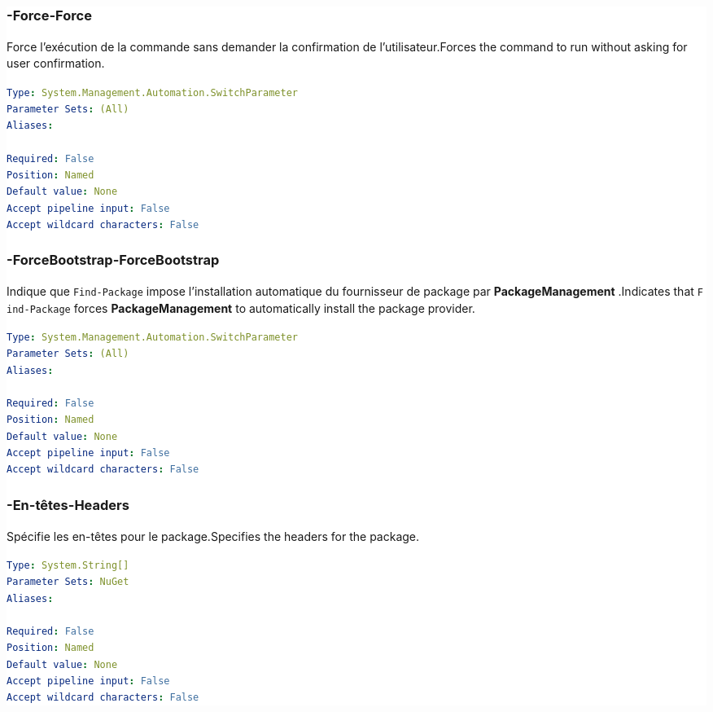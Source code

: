 ### <span data-ttu-id="e1adc-166">-Force</span><span class="sxs-lookup"><span data-stu-id="e1adc-166">-Force</span></span>

<span data-ttu-id="e1adc-167">Force l’exécution de la commande sans demander la confirmation de l’utilisateur.</span><span class="sxs-lookup"><span data-stu-id="e1adc-167">Forces the command to run without asking for user confirmation.</span></span>

```yaml
Type: System.Management.Automation.SwitchParameter
Parameter Sets: (All)
Aliases:

Required: False
Position: Named
Default value: None
Accept pipeline input: False
Accept wildcard characters: False
```

### <span data-ttu-id="e1adc-168">-ForceBootstrap</span><span class="sxs-lookup"><span data-stu-id="e1adc-168">-ForceBootstrap</span></span>

<span data-ttu-id="e1adc-169">Indique que `Find-Package` impose l’installation automatique du fournisseur de package par **PackageManagement** .</span><span class="sxs-lookup"><span data-stu-id="e1adc-169">Indicates that `Find-Package` forces **PackageManagement** to automatically install the package provider.</span></span>

```yaml
Type: System.Management.Automation.SwitchParameter
Parameter Sets: (All)
Aliases:

Required: False
Position: Named
Default value: None
Accept pipeline input: False
Accept wildcard characters: False
```

### <span data-ttu-id="e1adc-170">-En-têtes</span><span class="sxs-lookup"><span data-stu-id="e1adc-170">-Headers</span></span>

<span data-ttu-id="e1adc-171">Spécifie les en-têtes pour le package.</span><span class="sxs-lookup"><span data-stu-id="e1adc-171">Specifies the headers for the package.</span></span>

```yaml
Type: System.String[]
Parameter Sets: NuGet
Aliases:

Required: False
Position: Named
Default value: None
Accept pipeline input: False
Accept wildcard characters: False
```
